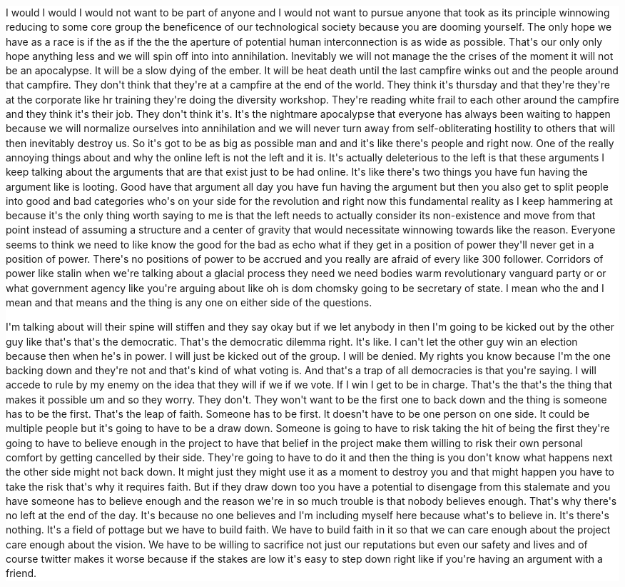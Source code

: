 I would I would I would not want to be part of anyone and I would not want to pursue anyone that took as its principle winnowing reducing to some core group the beneficence of our technological society because you are dooming yourself. The only hope we have as a race is if the as if the the the aperture of potential human interconnection is as wide as possible. That's our only only hope anything less and we will spin off into into annihilation. Inevitably we will not manage the the crises of the moment it will not be an apocalypse. It will be a slow dying of the ember. It will be heat death until the last campfire winks out and the people around that campfire. They don't think that they're at a campfire at the end of the world. They think it's thursday and that they're they're at the corporate like hr training they're doing the diversity workshop. They're reading white frail to each other around the campfire and they think it's their job. They don't think it's. It's the nightmare apocalypse that everyone has always been waiting to happen because we will normalize ourselves into annihilation and we will never turn away from self-obliterating hostility to others that will then inevitably destroy us. So it's got to be as big as possible man and and it's like there's people and right now. One of the really annoying things about and why the online left is not the left and it is. It's actually deleterious to the left is that these arguments I keep talking about the arguments that are that exist just to be had online. It's like there's two things you have fun having the argument like is looting. Good have that argument all day you have fun having the argument but then you also get to split people into good and bad categories who's on your side for the revolution and right now this fundamental reality as I keep hammering at because it's the only thing worth saying to me is that the left needs to actually consider its non-existence and move from that point instead of assuming a structure and a center of gravity that would necessitate winnowing towards like the reason. Everyone seems to think we need to like know the good for the bad as echo what if they get in a position of power they'll never get in a position of power. There's no positions of power to be accrued and you really are afraid of every like 300 follower. Corridors of power like stalin when we're talking about a glacial process they need we need bodies warm revolutionary vanguard party or or what government agency like you're arguing about like oh is dom chomsky going to be secretary of state. I mean who the and I mean and that means and the thing is any one on either side of the questions.

I'm talking about will their spine will stiffen and they say okay but if we let anybody in then I'm going to be kicked out by the other guy like that's that's the democratic. That's the democratic dilemma right. It's like. I can't let the other guy win an election because then when he's in power. I will just be kicked out of the group. I will be denied. My rights you know because I'm the one backing down and they're not and that's kind of what voting is. And that's a trap of all democracies is that you're saying. I will accede to rule by my enemy on the idea that they will if we if we vote. If I win I get to be in charge. That's the that's the thing that makes it possible um and so they worry. They don't. They won't want to be the first one to back down and the thing is someone has to be the first. That's the leap of faith. Someone has to be first. It doesn't have to be one person on one side. It could be multiple people but it's going to have to be a draw down. Someone is going to have to risk taking the hit of being the first they're going to have to believe enough in the project to have that belief in the project make them willing to risk their own personal comfort by getting cancelled by their side. They're going to have to do it and then the thing is you don't know what happens next the other side might not back down. It might just they might use it as a moment to destroy you and that might happen you have to take the risk that's why it requires faith. But if they draw down too you have a potential to disengage from this stalemate and you have someone has to believe enough and the reason we're in so much trouble is that nobody believes enough. That's why there's no left at the end of the day. It's because no one believes and I'm including myself here because what's to believe in. It's there's nothing. It's a field of pottage but we have to build faith. We have to build faith in it so that we can care enough about the project care enough about the vision. We have to be willing to sacrifice not just our reputations but even our safety and lives and of course twitter makes it worse because if the stakes are low it's easy to step down right like if you're having an argument with a friend.
